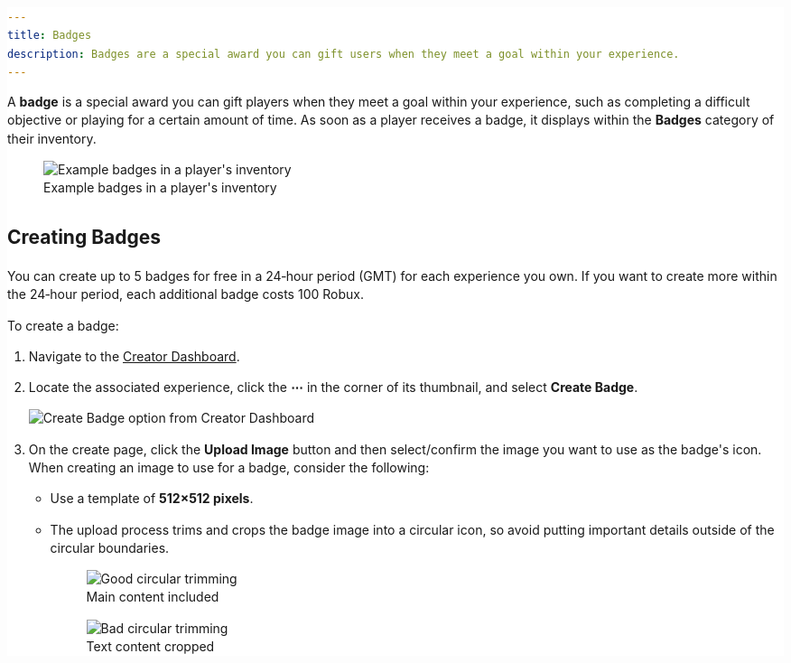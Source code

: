 ```yaml
---
title: Badges
description: Badges are a special award you can gift users when they meet a goal within your experience.
---
```


A **badge** is a special award you can gift players when they meet a goal within your experience, such as completing a difficult objective or playing for a certain amount of time. As soon as a player receives a badge, it displays within the **Badges** category of their inventory.

<figure>
<img src="../../assets/publishing/badges/Badges-Inventory.png" width="724" alt="Example badges in a player's inventory" />
<figcaption>Example badges in a player's inventory</figcaption>
</figure>

## Creating Badges

You can create up to 5 badges for free in a 24‑hour period (GMT) for each experience you own. If you want to create more within the 24‑hour period, each additional badge costs 100 Robux.

To create a badge:

1. Navigate to the [Creator Dashboard](https://create.roblox.com/dashboard/creations).
1. Locate the associated experience, click the **&ctdot;** in the corner of its thumbnail, and select **Create Badge**.

   <img src="../../assets/creator-dashboard/Experience-Context-Menu-Create-Badge.png" width="420" alt="Create Badge option from Creator Dashboard" />

1. On the create page, click the **Upload Image** button and then select/confirm the image you want to use as the badge's icon. When creating an image to use for a badge, consider the following:

   - Use a template of **512×512 pixels**.
   - The upload process trims and crops the badge image into a circular icon, so avoid putting important details outside of the circular boundaries.

     <GridContainer numColumns="2">
     <figure>
     <img src="../../assets/publishing/badges/Circular-Trimming-Good.png" alt="Good circular trimming" />
     <figcaption>
     <Alert severity="success">Main content included</Alert>
     </figcaption>
     </figure>
     <figure>
     <img src="../../assets/publishing/badges/Circular-Trimming-Bad.png" alt="Bad circular trimming" />
     <figcaption>
     <Alert severity="error">Text content cropped</Alert>
     </figcaption>
     </figure>
     </GridContainer>
